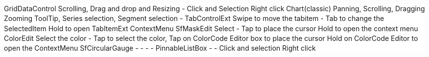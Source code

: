 <tr>
<td></td>
<td>GridDataControl</td>
<td>Scrolling, Drag and drop and Resizing</td>
<td>-</td>
<td>Click and Selection</td>
<td>Right click</td>
</tr>

<tr>
<td></td>
<td>Chart(classic)</td>
<td>Panning, Scrolling, Dragging</td>
<td>Zooming</td>
<td>ToolTip, Series selection, Segment selection</td>
<td>-</td>
</tr>

<tr>
<td></td>
<td>TabControlExt</td>
<td>Swipe to move the tabitem</td>
<td>-</td>
<td>Tab to change the SelectedItem</td>
<td>Hold to open TabItemExt ContextMenu</td>
</tr>

<tr>
<td></td>
<td>SfMaskEdit</td>
<td>Select</td>
<td>-</td>
<td>Tap to place the cursor</td>
<td>Hold to open the context menu</td>
</tr>

<tr>
<td></td>
<td>ColorEdit</td>
<td>Select the color</td>
<td>-</td>
<td>Tap to select the color, Tap on ColorCode Editor box to place the cursor</td>
<td>Hold on ColorCode Editor to open the ContextMenu</td>
</tr>

<tr>
<td></td>
<td>SfCircularGauge</td>
<td>-</td>
<td>-</td>
<td>-</td>
<td>-</td>
</tr>

<tr>
<td></td>
<td>PinnableListBox</td>
<td>-</td>
<td>-</td>
<td>Click and selection</td>
<td>Right click</td>
</tr>
</table>